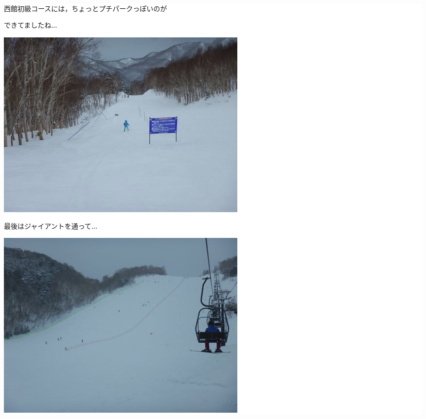 


西館初級コースには，ちょっとプチパークっぽいのが


できてましたね…




![11e83e2938ea157afa8836ee6c3ad8f0.jpg](images/11e83e2938ea157afa8836ee6c3ad8f0.jpg)




最後はジャイアントを通って…




![82218f84cdb6167f375d4008cfa34a1b.jpg](images/82218f84cdb6167f375d4008cfa34a1b.jpg)

